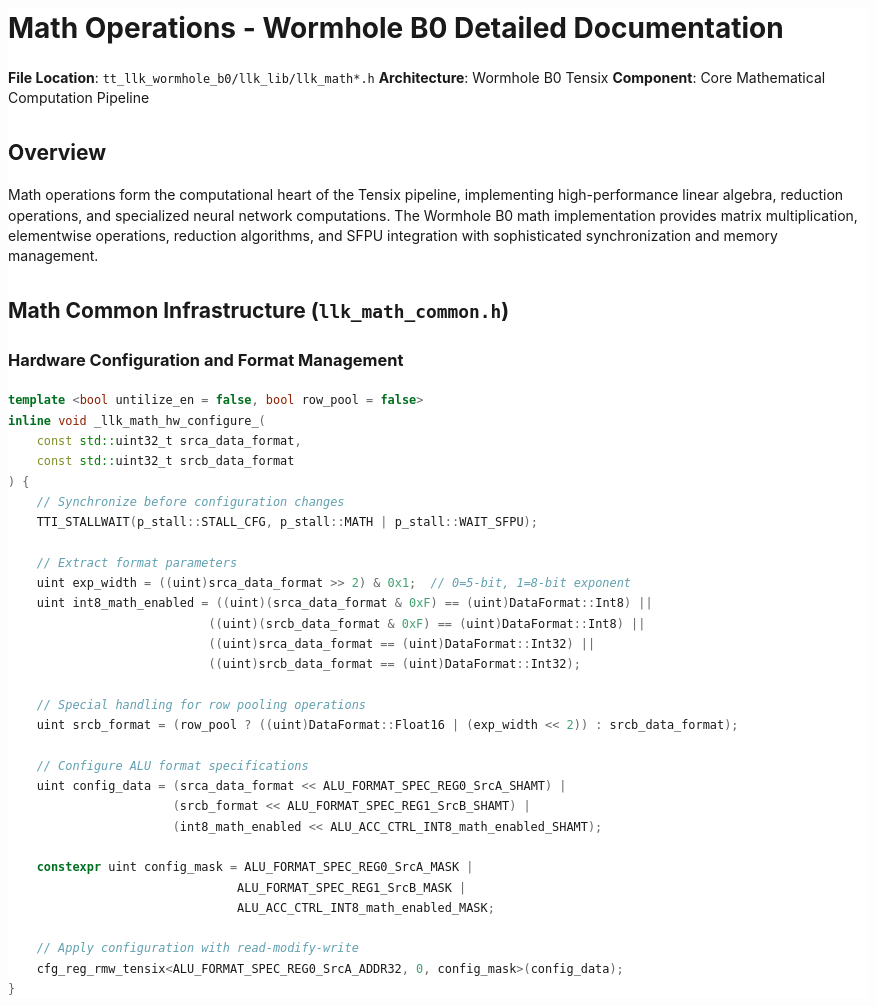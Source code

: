 # Math Operations - Wormhole B0 Detailed Documentation

**File Location**: `tt_llk_wormhole_b0/llk_lib/llk_math*.h`
**Architecture**: Wormhole B0 Tensix
**Component**: Core Mathematical Computation Pipeline

## Overview

Math operations form the computational heart of the Tensix pipeline, implementing high-performance linear algebra, reduction operations, and specialized neural network computations. The Wormhole B0 math implementation provides matrix multiplication, elementwise operations, reduction algorithms, and SFPU integration with sophisticated synchronization and memory management.

## Math Common Infrastructure (`llk_math_common.h`)

### Hardware Configuration and Format Management

```cpp
template <bool untilize_en = false, bool row_pool = false>
inline void _llk_math_hw_configure_(
    const std::uint32_t srca_data_format,
    const std::uint32_t srcb_data_format
) {
    // Synchronize before configuration changes
    TTI_STALLWAIT(p_stall::STALL_CFG, p_stall::MATH | p_stall::WAIT_SFPU);

    // Extract format parameters
    uint exp_width = ((uint)srca_data_format >> 2) & 0x1;  // 0=5-bit, 1=8-bit exponent
    uint int8_math_enabled = ((uint)(srca_data_format & 0xF) == (uint)DataFormat::Int8) ||
                            ((uint)(srcb_data_format & 0xF) == (uint)DataFormat::Int8) ||
                            ((uint)srca_data_format == (uint)DataFormat::Int32) ||
                            ((uint)srcb_data_format == (uint)DataFormat::Int32);

    // Special handling for row pooling operations
    uint srcb_format = (row_pool ? ((uint)DataFormat::Float16 | (exp_width << 2)) : srcb_data_format);

    // Configure ALU format specifications
    uint config_data = (srca_data_format << ALU_FORMAT_SPEC_REG0_SrcA_SHAMT) |
                       (srcb_format << ALU_FORMAT_SPEC_REG1_SrcB_SHAMT) |
                       (int8_math_enabled << ALU_ACC_CTRL_INT8_math_enabled_SHAMT);

    constexpr uint config_mask = ALU_FORMAT_SPEC_REG0_SrcA_MASK |
                                ALU_FORMAT_SPEC_REG1_SrcB_MASK |
                                ALU_ACC_CTRL_INT8_math_enabled_MASK;

    // Apply configuration with read-modify-write
    cfg_reg_rmw_tensix<ALU_FORMAT_SPEC_REG0_SrcA_ADDR32, 0, config_mask>(config_data);
}
```
